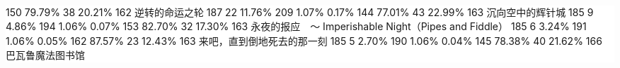 <td>150</td>
<td>79.79%</td>
<td>38</td>
<td>20.21%
</td></tr>
<tr>
<td>162</td>
<td>逆转的命运之轮</td>
<td>187</td>
<td>22</td>
<td>11.76%</td>
<td>209</td>
<td>1.07%</td>
<td>0.17%</td>
<td>144</td>
<td>77.01%</td>
<td>43</td>
<td>22.99%
</td></tr>
<tr>
<td>163</td>
<td>沉向空中的辉针城</td>
<td>185</td>
<td>9</td>
<td>4.86%</td>
<td>194</td>
<td>1.06%</td>
<td>0.07%</td>
<td>153</td>
<td>82.70%</td>
<td>32</td>
<td>17.30%
</td></tr>
<tr>
<td>163</td>
<td>永夜的报应　～ Imperishable Night（Pipes and Fiddle）</td>
<td>185</td>
<td>6</td>
<td>3.24%</td>
<td>191</td>
<td>1.06%</td>
<td>0.05%</td>
<td>162</td>
<td>87.57%</td>
<td>23</td>
<td>12.43%
</td></tr>
<tr>
<td>163</td>
<td>来吧，直到倒地死去的那一刻</td>
<td>185</td>
<td>5</td>
<td>2.70%</td>
<td>190</td>
<td>1.06%</td>
<td>0.04%</td>
<td>145</td>
<td>78.38%</td>
<td>40</td>
<td>21.62%
</td></tr>
<tr>
<td>166</td>
<td>巴瓦鲁魔法图书馆</td>